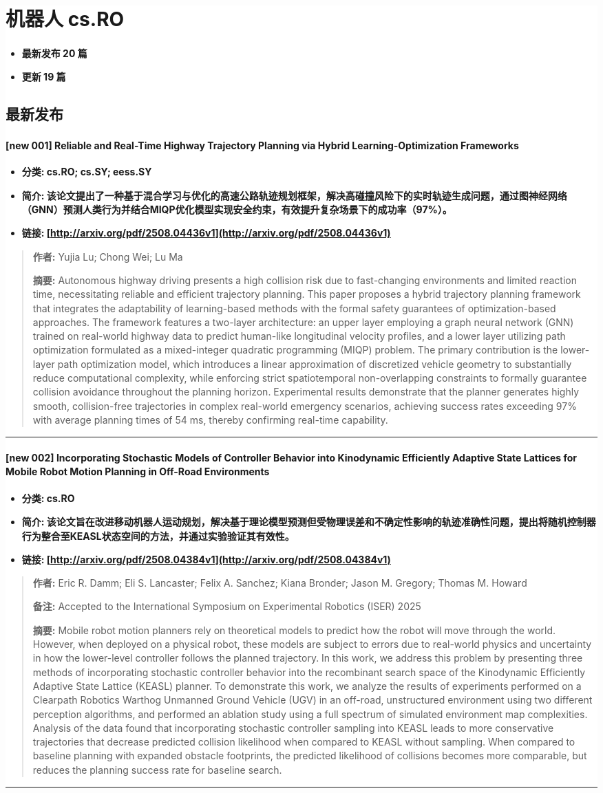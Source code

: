 # 机器人 cs.RO

- **最新发布 20 篇**

- **更新 19 篇**

## 最新发布

#### [new 001] Reliable and Real-Time Highway Trajectory Planning via Hybrid Learning-Optimization Frameworks
- **分类: cs.RO; cs.SY; eess.SY**

- **简介: 该论文提出了一种基于混合学习与优化的高速公路轨迹规划框架，解决高碰撞风险下的实时轨迹生成问题，通过图神经网络（GNN）预测人类行为并结合MIQP优化模型实现安全约束，有效提升复杂场景下的成功率（97%）。**

- **链接: [http://arxiv.org/pdf/2508.04436v1](http://arxiv.org/pdf/2508.04436v1)**

> **作者:** Yujia Lu; Chong Wei; Lu Ma
>
> **摘要:** Autonomous highway driving presents a high collision risk due to fast-changing environments and limited reaction time, necessitating reliable and efficient trajectory planning. This paper proposes a hybrid trajectory planning framework that integrates the adaptability of learning-based methods with the formal safety guarantees of optimization-based approaches. The framework features a two-layer architecture: an upper layer employing a graph neural network (GNN) trained on real-world highway data to predict human-like longitudinal velocity profiles, and a lower layer utilizing path optimization formulated as a mixed-integer quadratic programming (MIQP) problem. The primary contribution is the lower-layer path optimization model, which introduces a linear approximation of discretized vehicle geometry to substantially reduce computational complexity, while enforcing strict spatiotemporal non-overlapping constraints to formally guarantee collision avoidance throughout the planning horizon. Experimental results demonstrate that the planner generates highly smooth, collision-free trajectories in complex real-world emergency scenarios, achieving success rates exceeding 97% with average planning times of 54 ms, thereby confirming real-time capability.
>
---
#### [new 002] Incorporating Stochastic Models of Controller Behavior into Kinodynamic Efficiently Adaptive State Lattices for Mobile Robot Motion Planning in Off-Road Environments
- **分类: cs.RO**

- **简介: 该论文旨在改进移动机器人运动规划，解决基于理论模型预测但受物理误差和不确定性影响的轨迹准确性问题，提出将随机控制器行为整合至KEASL状态空间的方法，并通过实验验证其有效性。**

- **链接: [http://arxiv.org/pdf/2508.04384v1](http://arxiv.org/pdf/2508.04384v1)**

> **作者:** Eric R. Damm; Eli S. Lancaster; Felix A. Sanchez; Kiana Bronder; Jason M. Gregory; Thomas M. Howard
>
> **备注:** Accepted to the International Symposium on Experimental Robotics (ISER) 2025
>
> **摘要:** Mobile robot motion planners rely on theoretical models to predict how the robot will move through the world. However, when deployed on a physical robot, these models are subject to errors due to real-world physics and uncertainty in how the lower-level controller follows the planned trajectory. In this work, we address this problem by presenting three methods of incorporating stochastic controller behavior into the recombinant search space of the Kinodynamic Efficiently Adaptive State Lattice (KEASL) planner. To demonstrate this work, we analyze the results of experiments performed on a Clearpath Robotics Warthog Unmanned Ground Vehicle (UGV) in an off-road, unstructured environment using two different perception algorithms, and performed an ablation study using a full spectrum of simulated environment map complexities. Analysis of the data found that incorporating stochastic controller sampling into KEASL leads to more conservative trajectories that decrease predicted collision likelihood when compared to KEASL without sampling. When compared to baseline planning with expanded obstacle footprints, the predicted likelihood of collisions becomes more comparable, but reduces the planning success rate for baseline search.
>
---